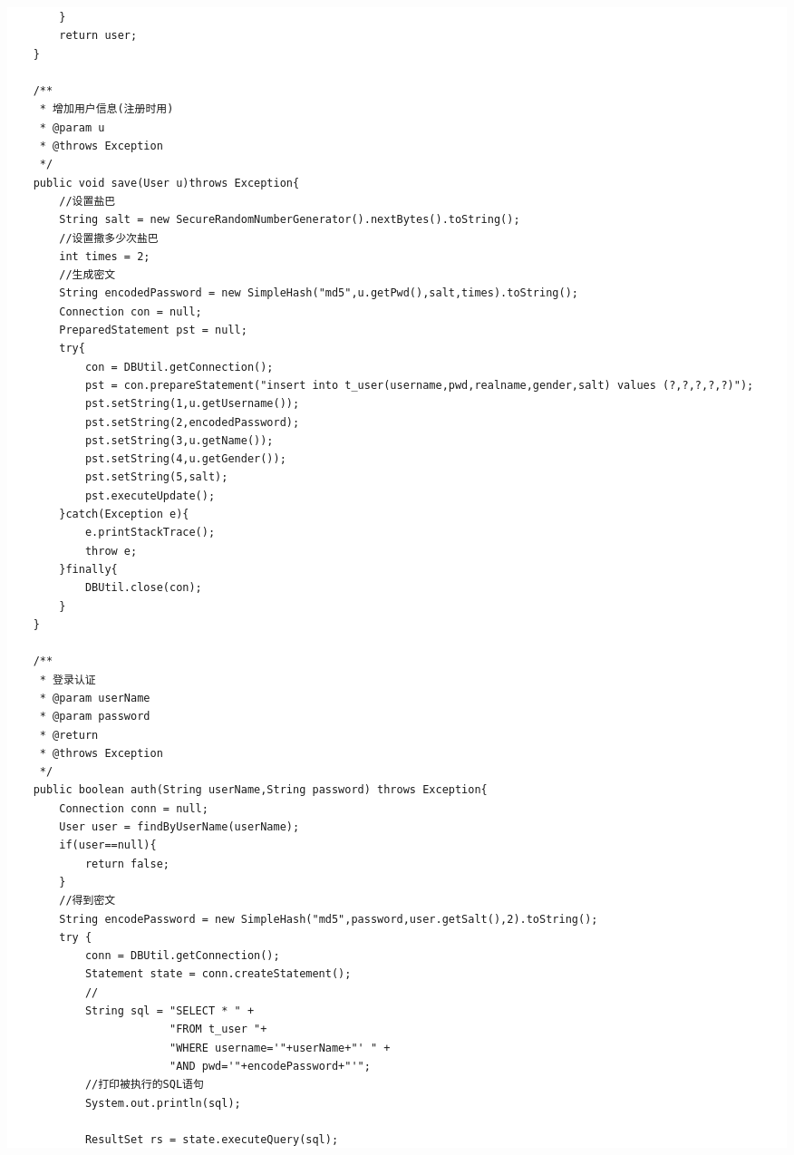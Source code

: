 ```
        }
        return user;
    }
    
    /**
     * 增加用户信息(注册时用)
     * @param u
     * @throws Exception
     */
    public void save(User u)throws Exception{
        //设置盐巴
        String salt = new SecureRandomNumberGenerator().nextBytes().toString();
        //设置撒多少次盐巴
        int times = 2;
        //生成密文
        String encodedPassword = new SimpleHash("md5",u.getPwd(),salt,times).toString();
        Connection con = null;
        PreparedStatement pst = null;
        try{
            con = DBUtil.getConnection();
            pst = con.prepareStatement("insert into t_user(username,pwd,realname,gender,salt) values (?,?,?,?,?)");
            pst.setString(1,u.getUsername());
            pst.setString(2,encodedPassword);
            pst.setString(3,u.getName());
            pst.setString(4,u.getGender());
            pst.setString(5,salt);
            pst.executeUpdate();
        }catch(Exception e){
            e.printStackTrace();
            throw e;
        }finally{
            DBUtil.close(con);
        }       
    }
    
    /**
     * 登录认证
     * @param userName
     * @param password
     * @return
     * @throws Exception
     */
    public boolean auth(String userName,String password) throws Exception{
        Connection conn = null;
        User user = findByUserName(userName);
        if(user==null){
            return false;
        }
        //得到密文
        String encodePassword = new SimpleHash("md5",password,user.getSalt(),2).toString();
        try {
            conn = DBUtil.getConnection();
            Statement state = conn.createStatement();
            //
            String sql = "SELECT * " +
                         "FROM t_user "+
                         "WHERE username='"+userName+"' " +
                         "AND pwd='"+encodePassword+"'";
            //打印被执行的SQL语句
            System.out.println(sql);
            
            ResultSet rs = state.executeQuery(sql);
```